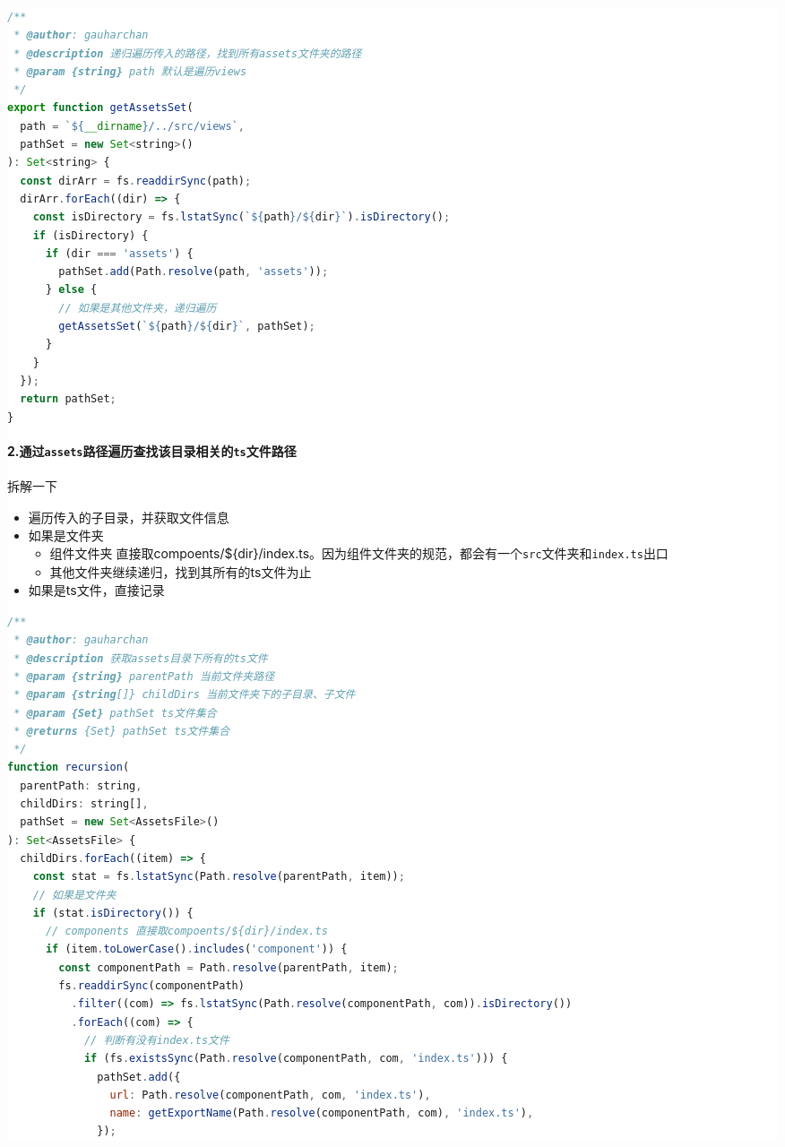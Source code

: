 ```js
/**
 * @author: gauharchan
 * @description 递归遍历传入的路径，找到所有assets文件夹的路径
 * @param {string} path 默认是遍历views
 */
export function getAssetsSet(
  path = `${__dirname}/../src/views`,
  pathSet = new Set<string>()
): Set<string> {
  const dirArr = fs.readdirSync(path);
  dirArr.forEach((dir) => {
    const isDirectory = fs.lstatSync(`${path}/${dir}`).isDirectory();
    if (isDirectory) {
      if (dir === 'assets') {
        pathSet.add(Path.resolve(path, 'assets'));
      } else {
        // 如果是其他文件夹，递归遍历
        getAssetsSet(`${path}/${dir}`, pathSet);
      }
    }
  });
  return pathSet;
}
```

#### 2.通过`assets`路径遍历查找该目录相关的`ts`文件路径

拆解一下

- 遍历传入的子目录，并获取文件信息
- 如果是文件夹
  - 组件文件夹  直接取compoents/${dir}/index.ts。因为组件文件夹的规范，都会有一个`src`文件夹和`index.ts`出口
  - 其他文件夹继续递归，找到其所有的ts文件为止
- 如果是ts文件，直接记录

```js
/**
 * @author: gauharchan
 * @description 获取assets目录下所有的ts文件
 * @param {string} parentPath 当前文件夹路径
 * @param {string[]} childDirs 当前文件夹下的子目录、子文件
 * @param {Set} pathSet ts文件集合
 * @returns {Set} pathSet ts文件集合
 */
function recursion(
  parentPath: string,
  childDirs: string[],
  pathSet = new Set<AssetsFile>()
): Set<AssetsFile> {
  childDirs.forEach((item) => {
    const stat = fs.lstatSync(Path.resolve(parentPath, item));
    // 如果是文件夹
    if (stat.isDirectory()) {
      // components 直接取compoents/${dir}/index.ts
      if (item.toLowerCase().includes('component')) {
        const componentPath = Path.resolve(parentPath, item);
        fs.readdirSync(componentPath)
          .filter((com) => fs.lstatSync(Path.resolve(componentPath, com)).isDirectory())
          .forEach((com) => {
            // 判断有没有index.ts文件
            if (fs.existsSync(Path.resolve(componentPath, com, 'index.ts'))) {
              pathSet.add({
                url: Path.resolve(componentPath, com, 'index.ts'),
                name: getExportName(Path.resolve(componentPath, com), 'index.ts'),
              });
```